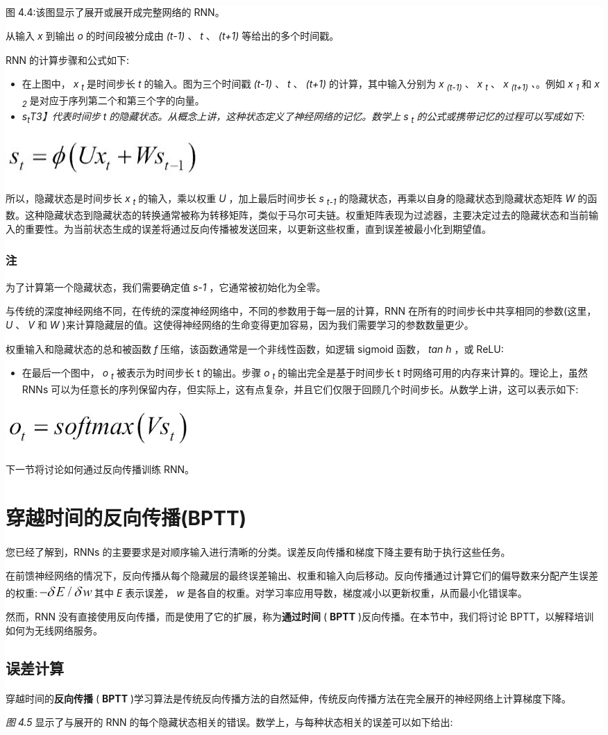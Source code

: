 图 4.4:该图显示了展开或展开成完整网络的 RNN。

从输入 *x* 到输出 *o* 的时间段被分成由 *(t-1)* 、 *t* 、 *(t+1)* 等给出的多个时间戳。

RNN 的计算步骤和公式如下:

*   在上图中， *x <sub>t</sub>* 是时间步长 *t* 的输入。图为三个时间戳 *(t-1)* 、 *t* 、 *(t+1)* 的计算，其中输入分别为 *x <sub>(t-1)</sub>* 、 *x <sub>t</sub>* 、 *x <sub>(t+1)</sub> 、*。例如 *x <sub>1</sub>* 和 *x <sub>2</sub>* 是对应于序列第二个和第三个字的向量。
*   *s<sub>t</sub>T3】代表时间步 *t* 的隐藏状态。从概念上讲，这种状态定义了神经网络的记忆。数学上 *s <sub>t</sub>* 的公式或携带记忆的过程可以写成如下:*

![Architecture](img/image_04_008-1.jpg)

所以，隐藏状态是时间步长 *x <sub>t</sub>* 的输入，乘以权重 *U* ，加上最后时间步长 *s <sub>t-1</sub>* 的隐藏状态，再乘以自身的隐藏状态到隐藏状态矩阵 *W* 的函数。这种隐藏状态到隐藏状态的转换通常被称为转移矩阵，类似于马尔可夫链。权重矩阵表现为过滤器，主要决定过去的隐藏状态和当前输入的重要性。为当前状态生成的误差将通过反向传播被发送回来，以更新这些权重，直到误差被最小化到期望值。

### 注

为了计算第一个隐藏状态，我们需要确定值 *s-1* ，它通常被初始化为全零。

与传统的深度神经网络不同，在传统的深度神经网络中，不同的参数用于每一层的计算，RNN 在所有的时间步长中共享相同的参数(这里， *U* 、 *V* 和 *W* )来计算隐藏层的值。这使得神经网络的生命变得更加容易，因为我们需要学习的参数数量更少。

权重输入和隐藏状态的总和被函数 *f* 压缩，该函数通常是一个非线性函数，如逻辑 sigmoid 函数， *tan h* ，或 ReLU:

*   在最后一个图中， *o <sub>t</sub>* 被表示为时间步长 t 的输出。步骤 *o <sub>t</sub>* 的输出完全是基于时间步长 t 时网络可用的内存来计算的。理论上，虽然 RNNs 可以为任意长的序列保留内存，但实际上，这有点复杂，并且它们仅限于回顾几个时间步长。从数学上讲，这可以表示如下:

![Architecture](img/image_04_009-1.jpg)

下一节将讨论如何通过反向传播训练 RNN。

# 穿越时间的反向传播(BPTT)

您已经了解到，RNNs 的主要要求是对顺序输入进行清晰的分类。误差反向传播和梯度下降主要有助于执行这些任务。

在前馈神经网络的情况下，反向传播从每个隐藏层的最终误差输出、权重和输入向后移动。反向传播通过计算它们的偏导数来分配产生误差的权重:![Backpropagation through time (BPTT)](img/B05883_04_16.jpg)其中 *E* 表示误差， *w* 是各自的权重。对学习率应用导数，梯度减小以更新权重，从而最小化错误率。

然而，RNN 没有直接使用反向传播，而是使用了它的扩展，称为**通过时间** ( **BPTT** )反向传播。在本节中，我们将讨论 BPTT，以解释培训如何为无线网络服务。

## 误差计算

穿越时间的**反向传播** ( **BPTT** )学习算法是传统反向传播方法的自然延伸，传统反向传播方法在完全展开的神经网络上计算梯度下降。

*图 4.5* 显示了与展开的 RNN 的每个隐藏状态相关的错误。数学上，与每种状态相关的误差可以如下给出:
